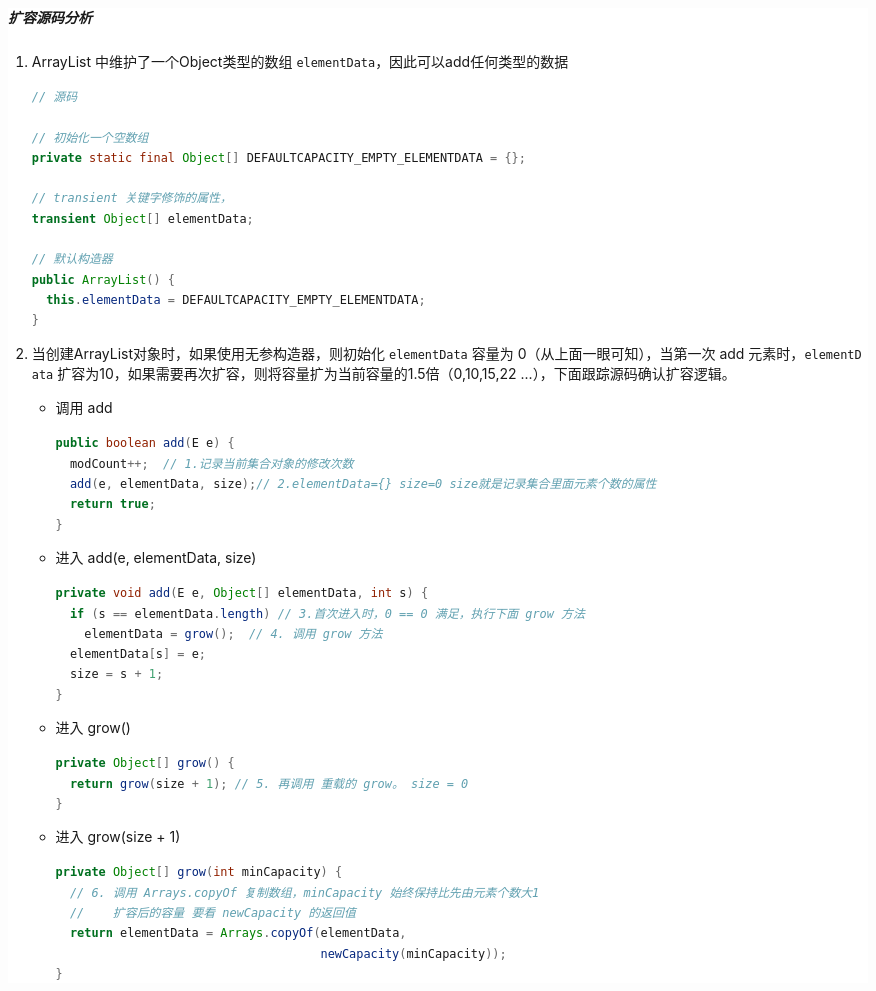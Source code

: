 

##### 扩容源码分析

1. ArrayList 中维护了一个Object类型的数组 `elementData`，因此可以add任何类型的数据

    ```java
    // 源码
    
    // 初始化一个空数组
    private static final Object[] DEFAULTCAPACITY_EMPTY_ELEMENTDATA = {};
    
    // transient 关键字修饰的属性，
    transient Object[] elementData;
    
    // 默认构造器
    public ArrayList() {
      this.elementData = DEFAULTCAPACITY_EMPTY_ELEMENTDATA;
    }
    ```

2. 当创建ArrayList对象时，如果使用无参构造器，则初始化 `elementData` 容量为 0（从上面一眼可知），当第一次 add 元素时，`elementData` 扩容为10，如果需要再次扩容，则将容量扩为当前容量的1.5倍（0,10,15,22 ...），下面跟踪源码确认扩容逻辑。

    - 调用 add

        ```java
        public boolean add(E e) {
          modCount++;  // 1.记录当前集合对象的修改次数
          add(e, elementData, size);// 2.elementData={} size=0 size就是记录集合里面元素个数的属性
          return true;
        }
        ```

    - 进入 add(e, elementData, size)

        ```java
        private void add(E e, Object[] elementData, int s) {
          if (s == elementData.length) // 3.首次进入时，0 == 0 满足，执行下面 grow 方法
            elementData = grow();  // 4. 调用 grow 方法
          elementData[s] = e;
          size = s + 1;
        }
        ```

    - 进入 grow()

        ```java
        private Object[] grow() {
          return grow(size + 1); // 5. 再调用 重载的 grow。 size = 0
        }
        ```

    - 进入 grow(size + 1)

        ```java
        private Object[] grow(int minCapacity) { 
          // 6. 调用 Arrays.copyOf 复制数组，minCapacity 始终保持比先由元素个数大1
          //    扩容后的容量 要看 newCapacity 的返回值
          return elementData = Arrays.copyOf(elementData,
                                             newCapacity(minCapacity));
        }
        ```
